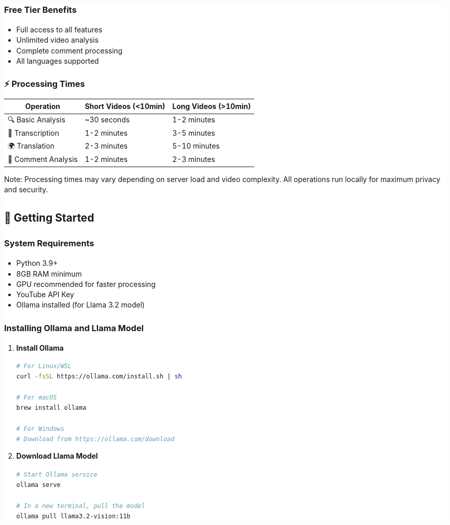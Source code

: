 ### Free Tier Benefits
- Full access to all features
- Unlimited video analysis
- Complete comment processing
- All languages supported

### ⚡ Processing Times

| Operation | Short Videos (<10min) | Long Videos (>10min) |
|-----------|---------------------|-------------------|
| 🔍 Basic Analysis | ~30 seconds | 1-2 minutes |
| 📝 Transcription | 1-2 minutes | 3-5 minutes |
| 🌍 Translation | 2-3 minutes | 5-10 minutes |
| 💬 Comment Analysis | 1-2 minutes | 2-3 minutes |

Note: Processing times may vary depending on server load and video complexity. All operations run locally for maximum privacy and security.

## 🚀 Getting Started

### System Requirements
- Python 3.9+
- 8GB RAM minimum
- GPU recommended for faster processing
- YouTube API Key
- Ollama installed (for Llama 3.2 model)

### Installing Ollama and Llama Model
1. **Install Ollama**
   ```bash
   # For Linux/WSL
   curl -fsSL https://ollama.com/install.sh | sh
   
   # For macOS
   brew install ollama
   
   # For Windows
   # Download from https://ollama.com/download
   ```

2. **Download Llama Model**
   ```bash
   # Start Ollama service
   ollama serve

   # In a new terminal, pull the model
   ollama pull llama3.2-vision:11b
   ```
